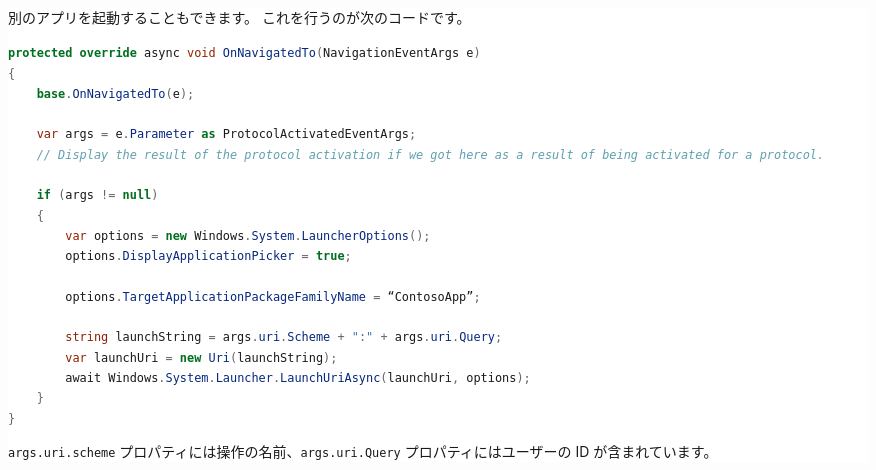別のアプリを起動することもできます。 これを行うのが次のコードです。

```cs
protected override async void OnNavigatedTo(NavigationEventArgs e)
{
    base.OnNavigatedTo(e);

    var args = e.Parameter as ProtocolActivatedEventArgs;
    // Display the result of the protocol activation if we got here as a result of being activated for a protocol.

    if (args != null)
    {
        var options = new Windows.System.LauncherOptions();
        options.DisplayApplicationPicker = true;

        options.TargetApplicationPackageFamilyName = “ContosoApp”;

        string launchString = args.uri.Scheme + ":" + args.uri.Query;
        var launchUri = new Uri(launchString);
        await Windows.System.Launcher.LaunchUriAsync(launchUri, options);
    }
}
```

```args.uri.scheme``` プロパティには操作の名前、```args.uri.Query``` プロパティにはユーザーの ID が含まれています。
